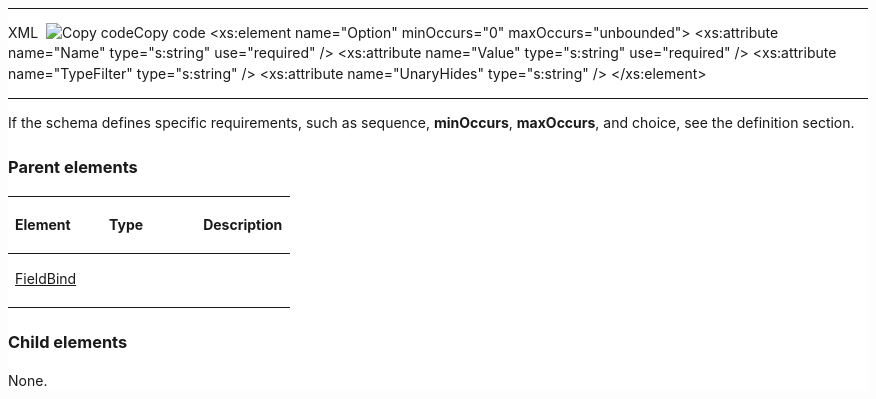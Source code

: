 
-----------------------------------------------------------------------------------------------------------------------------------------------------------------------------------------------

<span codelanguage="xmlLang"></span>
XML 
<span class="copyCode" onclick="CopyCode(this)"
onkeypress="CopyCode_CheckKey(this, event)"
onmouseover="ChangeCopyCodeIcon(this)"
onmouseout="ChangeCopyCodeIcon(this)" tabindex="0">![Copy
code](../icons/copycode.gif "Copy code")Copy code</span>
    <xs:element name="Option" minOccurs="0" maxOccurs="unbounded">
         <xs:attribute name="Name" type="s:string" use="required" />
         <xs:attribute name="Value" type="s:string" use="required" />
         <xs:attribute name="TypeFilter" type="s:string" />
         <xs:attribute name="UnaryHides" type="s:string" />
      </xs:element>  


------------------------------------------------------------------------------------------------------------------------------------------------------------------------------------------------------------

If the schema defines specific requirements, such as <span
class="keyword">sequence</span>, **minOccurs**,
**maxOccurs**, and <span
class="keyword">choice</span>, see the definition section.

### Parent elements

<table>
<colgroup>
<col width="33%" />
<col width="33%" />
<col width="33%" />
</colgroup>
<thead>
<tr class="header">
<th align="left"><p>Element</p></th>
<th align="left"><p>Type</p></th>
<th align="left"><p>Description</p></th>
</tr>
</thead>
<tbody>
<tr class="odd">
<td align="left"><p><a href="fieldbind-element-ruledesignertype-complextypeaction4.htm">FieldBind</a></p></td>
<td align="left"><p></p></td>
<td align="left"><p></p></td>
</tr>
</tbody>
</table>

### Child elements

None.
